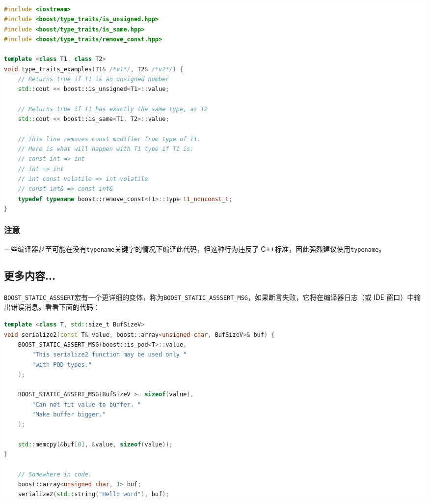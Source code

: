 ```cpp
#include <iostream>
#include <boost/type_traits/is_unsigned.hpp>
#include <boost/type_traits/is_same.hpp>
#include <boost/type_traits/remove_const.hpp>

template <class T1, class T2>
void type_traits_examples(T1& /*v1*/, T2& /*v2*/) {
    // Returns true if T1 is an unsigned number
    std::cout << boost::is_unsigned<T1>::value;

    // Returns true if T1 has exactly the same type, as T2
    std::cout << boost::is_same<T1, T2>::value;

    // This line removes const modifier from type of T1.
    // Here is what will happen with T1 type if T1 is:
    // const int => int
    // int => int
    // int const volatile => int volatile
    // const int& => const int&
    typedef typename boost::remove_const<T1>::type t1_nonconst_t;
}
```

### 注意

一些编译器甚至可能在没有`typename`关键字的情况下编译此代码，但这种行为违反了 C++标准，因此强烈建议使用`typename`。

## 更多内容...

`BOOST_STATIC_ASSSERT`宏有一个更详细的变体，称为`BOOST_STATIC_ASSSERT_MSG`，如果断言失败，它将在编译器日志（或 IDE 窗口）中输出错误消息。看看下面的代码：

```cpp
template <class T, std::size_t BufSizeV>
void serialize2(const T& value, boost::array<unsigned char, BufSizeV>& buf) {
    BOOST_STATIC_ASSERT_MSG(boost::is_pod<T>::value,
        "This serialize2 function may be used only "
        "with POD types."
    );

    BOOST_STATIC_ASSERT_MSG(BufSizeV >= sizeof(value),
        "Can not fit value to buffer. "
        "Make buffer bigger."
    );

    std::memcpy(&buf[0], &value, sizeof(value));
}

    // Somewhere in code:
    boost::array<unsigned char, 1> buf;
    serialize2(std::string("Hello word"), buf);
```
